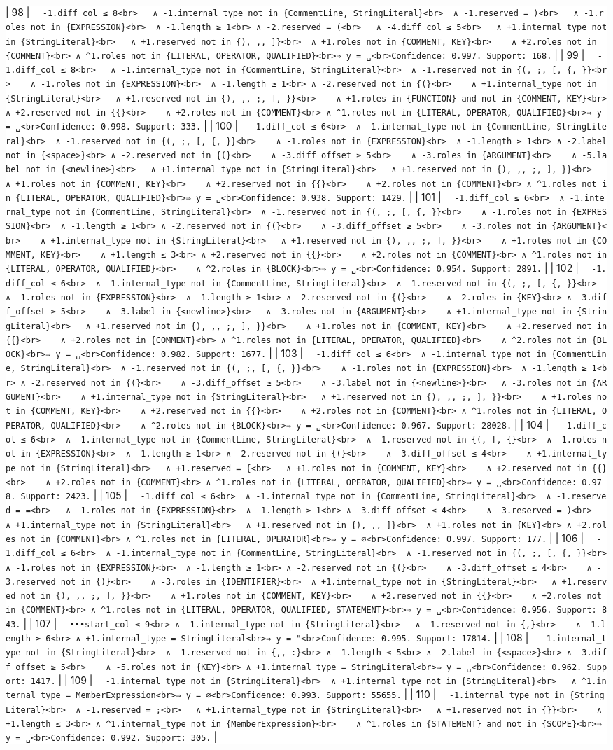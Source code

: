 | 98 | `  -1.diff_col ≤ 8<br>	∧ -1.internal_type not in {CommentLine, StringLiteral}<br>	∧ -1.reserved = )<br>	∧ -1.roles not in {EXPRESSION}<br>	∧ -1.length ≥ 1<br>	∧ -2.reserved = (<br>	∧ -4.diff_col ≤ 5<br>	∧ +1.internal_type not in {StringLiteral}<br>	∧ +1.reserved not in {), ,, ]}<br>	∧ +1.roles not in {COMMENT, KEY}<br>	∧ +2.roles not in {COMMENT}<br>	∧ ^1.roles not in {LITERAL, OPERATOR, QUALIFIED}<br>⇒ y = ␣<br>Confidence: 0.997. Support: 168.` |
| 99 | `  -1.diff_col ≤ 8<br>	∧ -1.internal_type not in {CommentLine, StringLiteral}<br>	∧ -1.reserved not in {(, ;, [, {, }}<br>	∧ -1.roles not in {EXPRESSION}<br>	∧ -1.length ≥ 1<br>	∧ -2.reserved not in {(}<br>	∧ +1.internal_type not in {StringLiteral}<br>	∧ +1.reserved not in {), ,, ;, ], }}<br>	∧ +1.roles in {FUNCTION} and not in {COMMENT, KEY}<br>	∧ +2.reserved not in {{}<br>	∧ +2.roles not in {COMMENT}<br>	∧ ^1.roles not in {LITERAL, OPERATOR, QUALIFIED}<br>⇒ y = ␣<br>Confidence: 0.998. Support: 333.` |
| 100 | `  -1.diff_col ≤ 6<br>	∧ -1.internal_type not in {CommentLine, StringLiteral}<br>	∧ -1.reserved not in {(, ;, [, {, }}<br>	∧ -1.roles not in {EXPRESSION}<br>	∧ -1.length ≥ 1<br>	∧ -2.label not in {<space>}<br>	∧ -2.reserved not in {(}<br>	∧ -3.diff_offset ≥ 5<br>	∧ -3.roles in {ARGUMENT}<br>	∧ -5.label not in {<newline>}<br>	∧ +1.internal_type not in {StringLiteral}<br>	∧ +1.reserved not in {), ,, ;, ], }}<br>	∧ +1.roles not in {COMMENT, KEY}<br>	∧ +2.reserved not in {{}<br>	∧ +2.roles not in {COMMENT}<br>	∧ ^1.roles not in {LITERAL, OPERATOR, QUALIFIED}<br>⇒ y = ␣<br>Confidence: 0.938. Support: 1429.` |
| 101 | `  -1.diff_col ≤ 6<br>	∧ -1.internal_type not in {CommentLine, StringLiteral}<br>	∧ -1.reserved not in {(, ;, [, {, }}<br>	∧ -1.roles not in {EXPRESSION}<br>	∧ -1.length ≥ 1<br>	∧ -2.reserved not in {(}<br>	∧ -3.diff_offset ≥ 5<br>	∧ -3.roles not in {ARGUMENT}<br>	∧ +1.internal_type not in {StringLiteral}<br>	∧ +1.reserved not in {), ,, ;, ], }}<br>	∧ +1.roles not in {COMMENT, KEY}<br>	∧ +1.length ≤ 3<br>	∧ +2.reserved not in {{}<br>	∧ +2.roles not in {COMMENT}<br>	∧ ^1.roles not in {LITERAL, OPERATOR, QUALIFIED}<br>	∧ ^2.roles in {BLOCK}<br>⇒ y = ␣<br>Confidence: 0.954. Support: 2891.` |
| 102 | `  -1.diff_col ≤ 6<br>	∧ -1.internal_type not in {CommentLine, StringLiteral}<br>	∧ -1.reserved not in {(, ;, [, {, }}<br>	∧ -1.roles not in {EXPRESSION}<br>	∧ -1.length ≥ 1<br>	∧ -2.reserved not in {(}<br>	∧ -2.roles in {KEY}<br>	∧ -3.diff_offset ≥ 5<br>	∧ -3.label in {<newline>}<br>	∧ -3.roles not in {ARGUMENT}<br>	∧ +1.internal_type not in {StringLiteral}<br>	∧ +1.reserved not in {), ,, ;, ], }}<br>	∧ +1.roles not in {COMMENT, KEY}<br>	∧ +2.reserved not in {{}<br>	∧ +2.roles not in {COMMENT}<br>	∧ ^1.roles not in {LITERAL, OPERATOR, QUALIFIED}<br>	∧ ^2.roles not in {BLOCK}<br>⇒ y = ␣<br>Confidence: 0.982. Support: 1677.` |
| 103 | `  -1.diff_col ≤ 6<br>	∧ -1.internal_type not in {CommentLine, StringLiteral}<br>	∧ -1.reserved not in {(, ;, [, {, }}<br>	∧ -1.roles not in {EXPRESSION}<br>	∧ -1.length ≥ 1<br>	∧ -2.reserved not in {(}<br>	∧ -3.diff_offset ≥ 5<br>	∧ -3.label not in {<newline>}<br>	∧ -3.roles not in {ARGUMENT}<br>	∧ +1.internal_type not in {StringLiteral}<br>	∧ +1.reserved not in {), ,, ;, ], }}<br>	∧ +1.roles not in {COMMENT, KEY}<br>	∧ +2.reserved not in {{}<br>	∧ +2.roles not in {COMMENT}<br>	∧ ^1.roles not in {LITERAL, OPERATOR, QUALIFIED}<br>	∧ ^2.roles not in {BLOCK}<br>⇒ y = ␣<br>Confidence: 0.967. Support: 28028.` |
| 104 | `  -1.diff_col ≤ 6<br>	∧ -1.internal_type not in {CommentLine, StringLiteral}<br>	∧ -1.reserved not in {(, [, {}<br>	∧ -1.roles not in {EXPRESSION}<br>	∧ -1.length ≥ 1<br>	∧ -2.reserved not in {(}<br>	∧ -3.diff_offset ≤ 4<br>	∧ +1.internal_type not in {StringLiteral}<br>	∧ +1.reserved = {<br>	∧ +1.roles not in {COMMENT, KEY}<br>	∧ +2.reserved not in {{}<br>	∧ +2.roles not in {COMMENT}<br>	∧ ^1.roles not in {LITERAL, OPERATOR, QUALIFIED}<br>⇒ y = ␣<br>Confidence: 0.978. Support: 2423.` |
| 105 | `  -1.diff_col ≤ 6<br>	∧ -1.internal_type not in {CommentLine, StringLiteral}<br>	∧ -1.reserved = =<br>	∧ -1.roles not in {EXPRESSION}<br>	∧ -1.length ≥ 1<br>	∧ -3.diff_offset ≤ 4<br>	∧ -3.reserved = )<br>	∧ +1.internal_type not in {StringLiteral}<br>	∧ +1.reserved not in {), ,, ]}<br>	∧ +1.roles not in {KEY}<br>	∧ +2.roles not in {COMMENT}<br>	∧ ^1.roles not in {LITERAL, OPERATOR}<br>⇒ y = ∅<br>Confidence: 0.997. Support: 177.` |
| 106 | `  -1.diff_col ≤ 6<br>	∧ -1.internal_type not in {CommentLine, StringLiteral}<br>	∧ -1.reserved not in {(, ;, [, {, }}<br>	∧ -1.roles not in {EXPRESSION}<br>	∧ -1.length ≥ 1<br>	∧ -2.reserved not in {(}<br>	∧ -3.diff_offset ≤ 4<br>	∧ -3.reserved not in {)}<br>	∧ -3.roles in {IDENTIFIER}<br>	∧ +1.internal_type not in {StringLiteral}<br>	∧ +1.reserved not in {), ,, ;, ], }}<br>	∧ +1.roles not in {COMMENT, KEY}<br>	∧ +2.reserved not in {{}<br>	∧ +2.roles not in {COMMENT}<br>	∧ ^1.roles not in {LITERAL, OPERATOR, QUALIFIED, STATEMENT}<br>⇒ y = ␣<br>Confidence: 0.956. Support: 843.` |
| 107 | `  •••start_col ≤ 9<br>	∧ -1.internal_type not in {StringLiteral}<br>	∧ -1.reserved not in {,}<br>	∧ -1.length ≥ 6<br>	∧ +1.internal_type = StringLiteral<br>⇒ y = "<br>Confidence: 0.995. Support: 17814.` |
| 108 | `  -1.internal_type not in {StringLiteral}<br>	∧ -1.reserved not in {,, :}<br>	∧ -1.length ≤ 5<br>	∧ -2.label in {<space>}<br>	∧ -3.diff_offset ≥ 5<br>	∧ -5.roles not in {KEY}<br>	∧ +1.internal_type = StringLiteral<br>⇒ y = ␣<br>Confidence: 0.962. Support: 1417.` |
| 109 | `  -1.internal_type not in {StringLiteral}<br>	∧ +1.internal_type not in {StringLiteral}<br>	∧ ^1.internal_type = MemberExpression<br>⇒ y = ∅<br>Confidence: 0.993. Support: 55655.` |
| 110 | `  -1.internal_type not in {StringLiteral}<br>	∧ -1.reserved = ;<br>	∧ +1.internal_type not in {StringLiteral}<br>	∧ +1.reserved not in {}}<br>	∧ +1.length ≤ 3<br>	∧ ^1.internal_type not in {MemberExpression}<br>	∧ ^1.roles in {STATEMENT} and not in {SCOPE}<br>⇒ y = ␣<br>Confidence: 0.992. Support: 305.` |